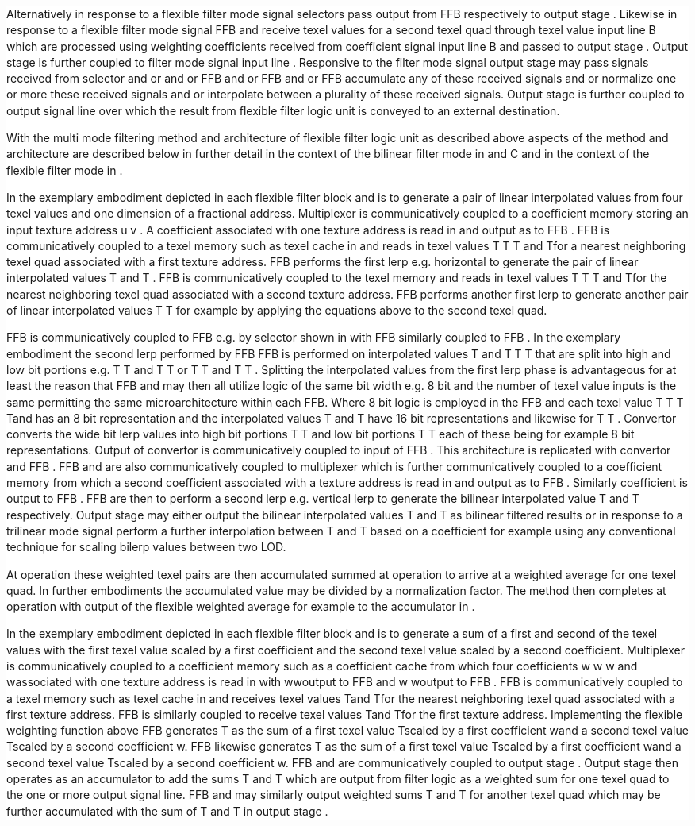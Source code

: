 Alternatively in response to a flexible filter mode signal selectors pass output from FFB respectively to output stage . Likewise in response to a flexible filter mode signal FFB and receive texel values for a second texel quad through texel value input line B which are processed using weighting coefficients received from coefficient signal input line B and passed to output stage . Output stage is further coupled to filter mode signal input line . Responsive to the filter mode signal output stage may pass signals received from selector and or and or FFB and or FFB and or FFB accumulate any of these received signals and or normalize one or more these received signals and or interpolate between a plurality of these received signals. Output stage is further coupled to output signal line over which the result from flexible filter logic unit is conveyed to an external destination.

With the multi mode filtering method and architecture of flexible filter logic unit as described above aspects of the method and architecture are described below in further detail in the context of the bilinear filter mode in and C and in the context of the flexible filter mode in .

In the exemplary embodiment depicted in each flexible filter block and is to generate a pair of linear interpolated values from four texel values and one dimension of a fractional address. Multiplexer is communicatively coupled to a coefficient memory storing an input texture address u v . A coefficient associated with one texture address is read in and output as to FFB . FFB is communicatively coupled to a texel memory such as texel cache in and reads in texel values T T T and Tfor a nearest neighboring texel quad associated with a first texture address. FFB performs the first lerp e.g. horizontal to generate the pair of linear interpolated values T and T . FFB is communicatively coupled to the texel memory and reads in texel values T T T and Tfor the nearest neighboring texel quad associated with a second texture address. FFB performs another first lerp to generate another pair of linear interpolated values T T for example by applying the equations above to the second texel quad.

FFB is communicatively coupled to FFB e.g. by selector shown in with FFB similarly coupled to FFB . In the exemplary embodiment the second lerp performed by FFB FFB is performed on interpolated values T and T T T that are split into high and low bit portions e.g. T T and T T or T T and T T . Splitting the interpolated values from the first lerp phase is advantageous for at least the reason that FFB and may then all utilize logic of the same bit width e.g. 8 bit and the number of texel value inputs is the same permitting the same microarchitecture within each FFB. Where 8 bit logic is employed in the FFB and each texel value T T T Tand has an 8 bit representation and the interpolated values T and T have 16 bit representations and likewise for T T . Convertor converts the wide bit lerp values into high bit portions T T and low bit portions T T each of these being for example 8 bit representations. Output of convertor is communicatively coupled to input of FFB . This architecture is replicated with convertor and FFB . FFB and are also communicatively coupled to multiplexer which is further communicatively coupled to a coefficient memory from which a second coefficient associated with a texture address is read in and output as to FFB . Similarly coefficient is output to FFB . FFB are then to perform a second lerp e.g. vertical lerp to generate the bilinear interpolated value T and T respectively. Output stage may either output the bilinear interpolated values T and T as bilinear filtered results or in response to a trilinear mode signal perform a further interpolation between T and T based on a coefficient for example using any conventional technique for scaling bilerp values between two LOD.

At operation these weighted texel pairs are then accumulated summed at operation to arrive at a weighted average for one texel quad. In further embodiments the accumulated value may be divided by a normalization factor. The method then completes at operation with output of the flexible weighted average for example to the accumulator in .

In the exemplary embodiment depicted in each flexible filter block and is to generate a sum of a first and second of the texel values with the first texel value scaled by a first coefficient and the second texel value scaled by a second coefficient. Multiplexer is communicatively coupled to a coefficient memory such as a coefficient cache from which four coefficients w w w and wassociated with one texture address is read in with wwoutput to FFB and w woutput to FFB . FFB is communicatively coupled to a texel memory such as texel cache in and receives texel values Tand Tfor the nearest neighboring texel quad associated with a first texture address. FFB is similarly coupled to receive texel values Tand Tfor the first texture address. Implementing the flexible weighting function above FFB generates T as the sum of a first texel value Tscaled by a first coefficient wand a second texel value Tscaled by a second coefficient w. FFB likewise generates T as the sum of a first texel value Tscaled by a first coefficient wand a second texel value Tscaled by a second coefficient w. FFB and are communicatively coupled to output stage . Output stage then operates as an accumulator to add the sums T and T which are output from filter logic as a weighted sum for one texel quad to the one or more output signal line. FFB and may similarly output weighted sums T and T for another texel quad which may be further accumulated with the sum of T and T in output stage .
